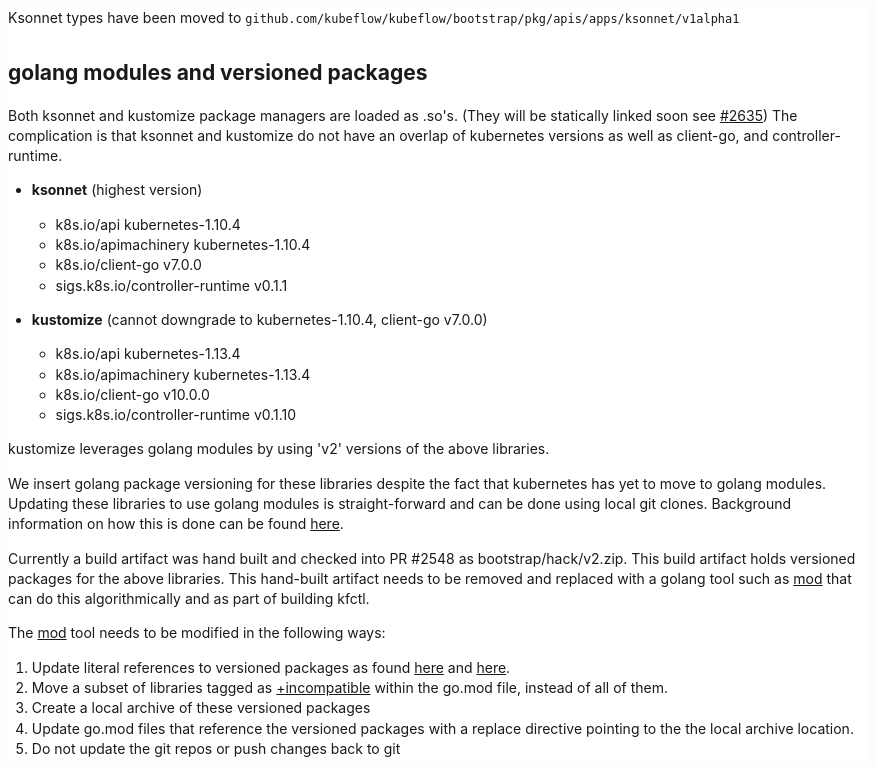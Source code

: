 Ksonnet types have been moved to `github.com/kubeflow/kubeflow/bootstrap/pkg/apis/apps/ksonnet/v1alpha1`

## golang modules and versioned packages

Both ksonnet and kustomize package managers are loaded as .so's.
(They will be statically linked soon see [#2635](https://github.com/kubeflow/kubeflow/issues/2635))
The complication is that ksonnet and kustomize do not have an overlap of kubernetes versions as well 
as client-go, and controller-runtime.

- **ksonnet** (highest version)
  - k8s.io/api kubernetes-1.10.4
  - k8s.io/apimachinery kubernetes-1.10.4
  - k8s.io/client-go v7.0.0
  - sigs.k8s.io/controller-runtime v0.1.1

- **kustomize** (cannot downgrade to kubernetes-1.10.4, client-go v7.0.0)
  - k8s.io/api kubernetes-1.13.4
  - k8s.io/apimachinery kubernetes-1.13.4
  - k8s.io/client-go v10.0.0
  - sigs.k8s.io/controller-runtime v0.1.10

kustomize leverages golang modules by using 'v2' versions of 
the above libraries.

We insert golang package versioning for these libraries despite the fact that kubernetes has yet to move to golang modules. Updating these libraries to use golang modules is straight-forward and can be done using local git clones. Background information on how this is done can be found [here](https://github.com/golang/go/wiki/Modules#releasing-modules-v2-or-higher).

Currently a build artifact was hand built and checked into PR #2548 as bootstrap/hack/v2.zip.
This build artifact holds versioned packages for the above libraries. This hand-built artifact needs to be removed and replaced with a golang tool such as [mod](https://github.com/marwan-at-work/mod) that can do this algorithmically and as part of building kfctl.  

The  [mod](https://github.com/marwan-at-work/mod) tool needs to be modified in the following ways:
1. Update literal references to versioned packages as found [here](https://github.com/kubernetes/api/blob/kubernetes-1.13.4/apps/v1/generated.pb.go#L62) and [here](https://github.com/kubernetes/api/blob/kubernetes-1.13.4/apps/v1/generated.pb.go#L63).
2. Move a subset of libraries tagged as [+incompatible](https://groups.google.com/forum/#!topic/golang-codereviews/t-xcPhCn3FI) within the go.mod file, instead of all of them.
3. Create a local archive of these versioned packages 
4. Update go.mod files that reference the versioned packages with a replace directive pointing to the the local archive location. 
5. Do not update the git repos or push changes back to git

